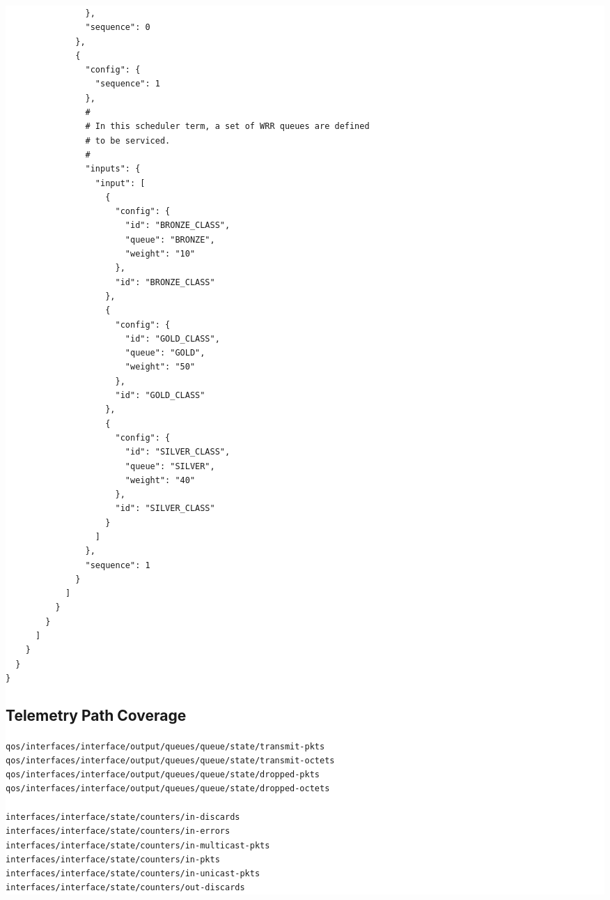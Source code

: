 ```
                },
                "sequence": 0
              },
              {
                "config": {
                  "sequence": 1
                },
                #
                # In this scheduler term, a set of WRR queues are defined
                # to be serviced.
                #
                "inputs": {
                  "input": [
                    {
                      "config": {
                        "id": "BRONZE_CLASS",
                        "queue": "BRONZE",
                        "weight": "10"
                      },
                      "id": "BRONZE_CLASS"
                    },
                    {
                      "config": {
                        "id": "GOLD_CLASS",
                        "queue": "GOLD",
                        "weight": "50"
                      },
                      "id": "GOLD_CLASS"
                    },
                    {
                      "config": {
                        "id": "SILVER_CLASS",
                        "queue": "SILVER",
                        "weight": "40"
                      },
                      "id": "SILVER_CLASS"
                    }
                  ]
                },
                "sequence": 1
              }
            ]
          }
        }
      ]
    }
  }
}
```
## Telemetry Path Coverage
```
qos/interfaces/interface/output/queues/queue/state/transmit-pkts
qos/interfaces/interface/output/queues/queue/state/transmit-octets
qos/interfaces/interface/output/queues/queue/state/dropped-pkts
qos/interfaces/interface/output/queues/queue/state/dropped-octets

interfaces/interface/state/counters/in-discards
interfaces/interface/state/counters/in-errors
interfaces/interface/state/counters/in-multicast-pkts
interfaces/interface/state/counters/in-pkts
interfaces/interface/state/counters/in-unicast-pkts
interfaces/interface/state/counters/out-discards
```